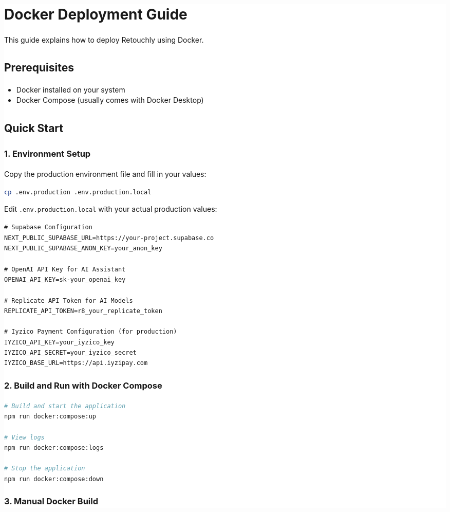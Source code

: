# Docker Deployment Guide

This guide explains how to deploy Retouchly using Docker.

## Prerequisites

- Docker installed on your system
- Docker Compose (usually comes with Docker Desktop)

## Quick Start

### 1. Environment Setup

Copy the production environment file and fill in your values:

```bash
cp .env.production .env.production.local
```

Edit `.env.production.local` with your actual production values:

```env
# Supabase Configuration
NEXT_PUBLIC_SUPABASE_URL=https://your-project.supabase.co
NEXT_PUBLIC_SUPABASE_ANON_KEY=your_anon_key

# OpenAI API Key for AI Assistant
OPENAI_API_KEY=sk-your_openai_key

# Replicate API Token for AI Models
REPLICATE_API_TOKEN=r8_your_replicate_token

# Iyzico Payment Configuration (for production)
IYZICO_API_KEY=your_iyzico_key
IYZICO_API_SECRET=your_iyzico_secret
IYZICO_BASE_URL=https://api.iyzipay.com
```

### 2. Build and Run with Docker Compose

```bash
# Build and start the application
npm run docker:compose:up

# View logs
npm run docker:compose:logs

# Stop the application
npm run docker:compose:down
```

### 3. Manual Docker Build
